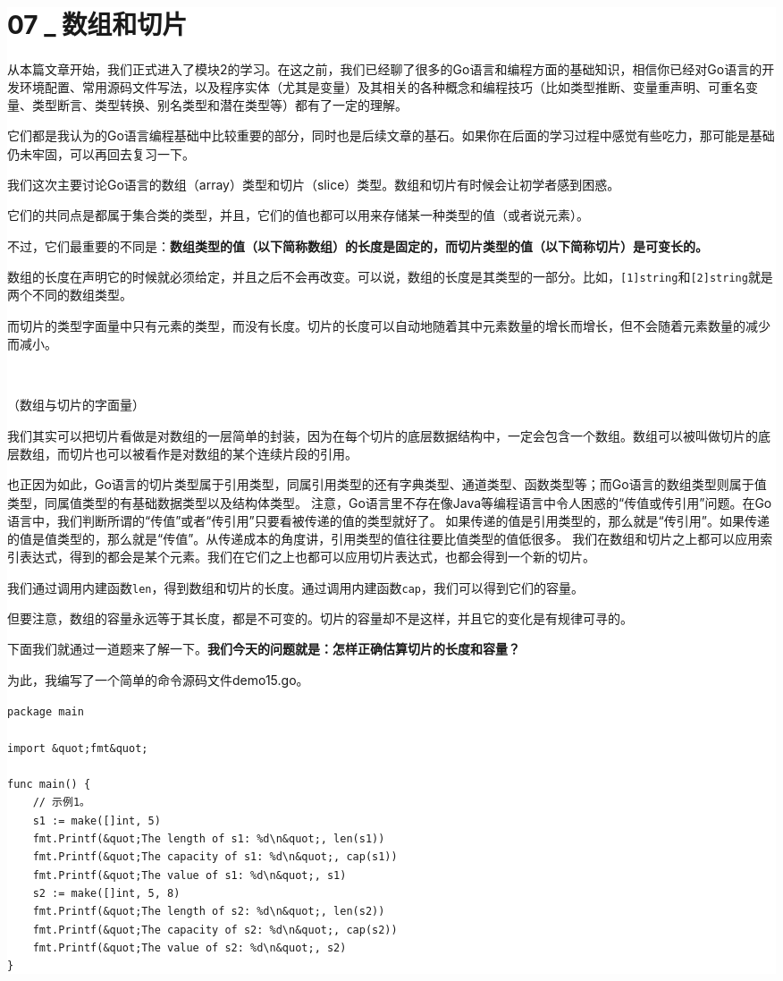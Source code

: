 # 07 _ 数组和切片

<audio id="audio" title="07 | 数组和切片" controls="" preload="none"><source id="mp3" src="https://static001.geekbang.org/resource/audio/70/cf/7013b26fc8baa2f9f01ca3f701ee7bcf.mp3"></audio>

从本篇文章开始，我们正式进入了模块2的学习。在这之前，我们已经聊了很多的Go语言和编程方面的基础知识，相信你已经对Go语言的开发环境配置、常用源码文件写法，以及程序实体（尤其是变量）及其相关的各种概念和编程技巧（比如类型推断、变量重声明、可重名变量、类型断言、类型转换、别名类型和潜在类型等）都有了一定的理解。

它们都是我认为的Go语言编程基础中比较重要的部分，同时也是后续文章的基石。如果你在后面的学习过程中感觉有些吃力，那可能是基础仍未牢固，可以再回去复习一下。

我们这次主要讨论Go语言的数组（array）类型和切片（slice）类型。数组和切片有时候会让初学者感到困惑。

它们的共同点是都属于集合类的类型，并且，它们的值也都可以用来存储某一种类型的值（或者说元素）。

不过，它们最重要的不同是：**数组类型的值（以下简称数组）的长度是固定的，而切片类型的值（以下简称切片）是可变长的。**

数组的长度在声明它的时候就必须给定，并且之后不会再改变。可以说，数组的长度是其类型的一部分。比如，`[1]string`和`[2]string`就是两个不同的数组类型。

而切片的类型字面量中只有元素的类型，而没有长度。切片的长度可以自动地随着其中元素数量的增长而增长，但不会随着元素数量的减少而减小。

<img src="https://static001.geekbang.org/resource/image/ed/6c/edb5acaf595673e083cdcf1ea7bb966c.png" alt="">

（数组与切片的字面量）

我们其实可以把切片看做是对数组的一层简单的封装，因为在每个切片的底层数据结构中，一定会包含一个数组。数组可以被叫做切片的底层数组，而切片也可以被看作是对数组的某个连续片段的引用。

> 
也正因为如此，Go语言的切片类型属于引用类型，同属引用类型的还有字典类型、通道类型、函数类型等；而Go语言的数组类型则属于值类型，同属值类型的有基础数据类型以及结构体类型。
注意，Go语言里不存在像Java等编程语言中令人困惑的“传值或传引用”问题。在Go语言中，我们判断所谓的“传值”或者“传引用”只要看被传递的值的类型就好了。
如果传递的值是引用类型的，那么就是“传引用”。如果传递的值是值类型的，那么就是“传值”。从传递成本的角度讲，引用类型的值往往要比值类型的值低很多。
我们在数组和切片之上都可以应用索引表达式，得到的都会是某个元素。我们在它们之上也都可以应用切片表达式，也都会得到一个新的切片。


我们通过调用内建函数`len`，得到数组和切片的长度。通过调用内建函数`cap`，我们可以得到它们的容量。

但要注意，数组的容量永远等于其长度，都是不可变的。切片的容量却不是这样，并且它的变化是有规律可寻的。

下面我们就通过一道题来了解一下。**我们今天的问题就是：怎样正确估算切片的长度和容量？**

为此，我编写了一个简单的命令源码文件demo15.go。

```
package main

import &quot;fmt&quot;

func main() {
	// 示例1。
	s1 := make([]int, 5)
	fmt.Printf(&quot;The length of s1: %d\n&quot;, len(s1))
	fmt.Printf(&quot;The capacity of s1: %d\n&quot;, cap(s1))
	fmt.Printf(&quot;The value of s1: %d\n&quot;, s1)
	s2 := make([]int, 5, 8)
	fmt.Printf(&quot;The length of s2: %d\n&quot;, len(s2))
	fmt.Printf(&quot;The capacity of s2: %d\n&quot;, cap(s2))
	fmt.Printf(&quot;The value of s2: %d\n&quot;, s2)
}

```
